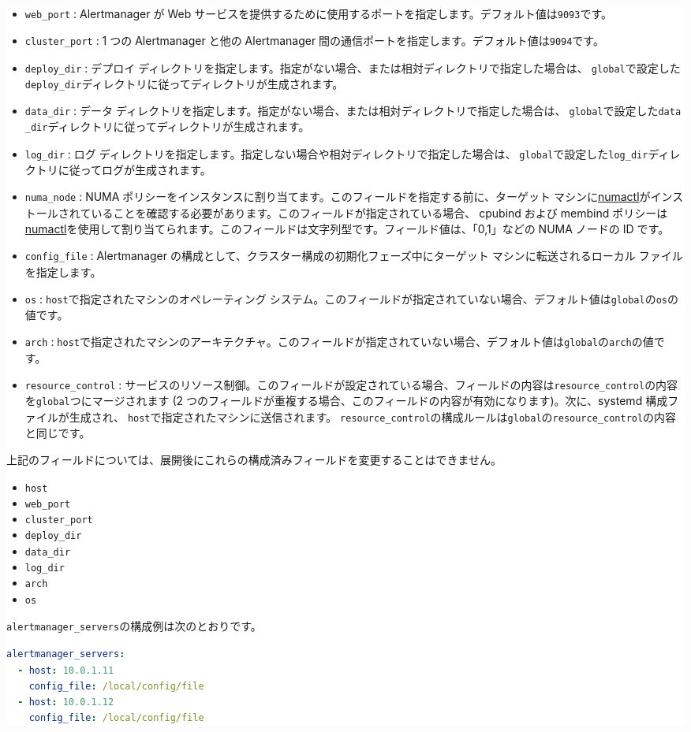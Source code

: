 -   `web_port` : Alertmanager が Web サービスを提供するために使用するポートを指定します。デフォルト値は`9093`です。

-   `cluster_port` : 1 つの Alertmanager と他の Alertmanager 間の通信ポートを指定します。デフォルト値は`9094`です。

-   `deploy_dir` : デプロイ ディレクトリを指定します。指定がない場合、または相対ディレクトリで指定した場合は、 `global`で設定した`deploy_dir`ディレクトリに従ってディレクトリが生成されます。

-   `data_dir` : データ ディレクトリを指定します。指定がない場合、または相対ディレクトリで指定した場合は、 `global`で設定した`data_dir`ディレクトリに従ってディレクトリが生成されます。

-   `log_dir` : ログ ディレクトリを指定します。指定しない場合や相対ディレクトリで指定した場合は、 `global`で設定した`log_dir`ディレクトリに従ってログが生成されます。

-   `numa_node` : NUMA ポリシーをインスタンスに割り当てます。このフィールドを指定する前に、ターゲット マシンに[numactl](https://linux.die.net/man/8/numactl)がインストールされていることを確認する必要があります。このフィールドが指定されている場合、 cpubind および membind ポリシーは[numactl](https://linux.die.net/man/8/numactl)を使用して割り当てられます。このフィールドは文字列型です。フィールド値は、「0,1」などの NUMA ノードの ID です。

-   `config_file` : Alertmanager の構成として、クラスター構成の初期化フェーズ中にターゲット マシンに転送されるローカル ファイルを指定します。

-   `os` : `host`で指定されたマシンのオペレーティング システム。このフィールドが指定されていない場合、デフォルト値は`global`の`os`の値です。

-   `arch` : `host`で指定されたマシンのアーキテクチャ。このフィールドが指定されていない場合、デフォルト値は`global`の`arch`の値です。

-   `resource_control` : サービスのリソース制御。このフィールドが設定されている場合、フィールドの内容は`resource_control`の内容を`global`つにマージされます (2 つのフィールドが重複する場合、このフィールドの内容が有効になります)。次に、systemd 構成ファイルが生成され、 `host`で指定されたマシンに送信されます。 `resource_control`の構成ルールは`global`の`resource_control`の内容と同じです。

上記のフィールドについては、展開後にこれらの構成済みフィールドを変更することはできません。

-   `host`
-   `web_port`
-   `cluster_port`
-   `deploy_dir`
-   `data_dir`
-   `log_dir`
-   `arch`
-   `os`

`alertmanager_servers`の構成例は次のとおりです。

```yaml
alertmanager_servers:
  - host: 10.0.1.11
    config_file: /local/config/file
  - host: 10.0.1.12
    config_file: /local/config/file
```
